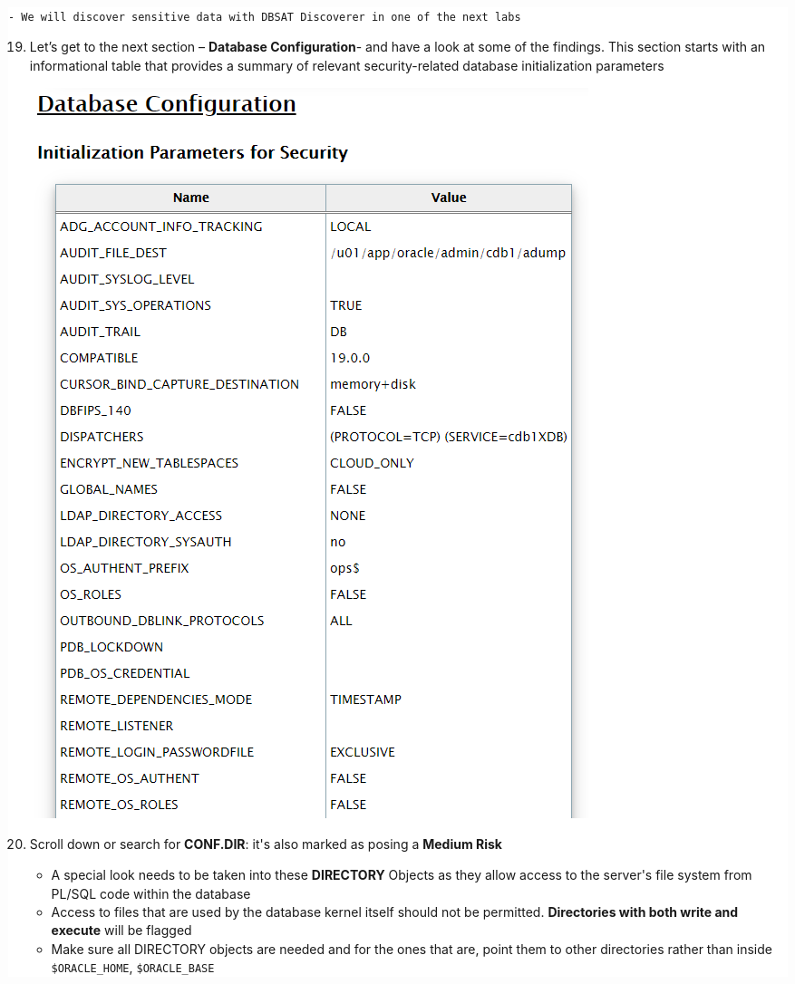     - We will discover sensitive data with DBSAT Discoverer in one of the next labs

19. Let’s get to the next section – **Database Configuration**- and have a look at some of the findings. This section starts with an informational table that provides a summary of relevant security-related database initialization parameters

    ![DBSAT](./images/dbsat-024.png "DBSAT")

20. Scroll down or search for **CONF.DIR**: it's also marked as posing a **Medium Risk**
    - A special look needs to be taken into these **DIRECTORY** Objects as they allow access to the server's file system from PL/SQL code within the database
    - Access to files that are used by the database kernel itself should not be permitted. **Directories with both write and execute** will be flagged
    - Make sure all DIRECTORY objects are needed and for the ones that are, point them to other directories rather than inside `$ORACLE_HOME`, `$ORACLE_BASE`
